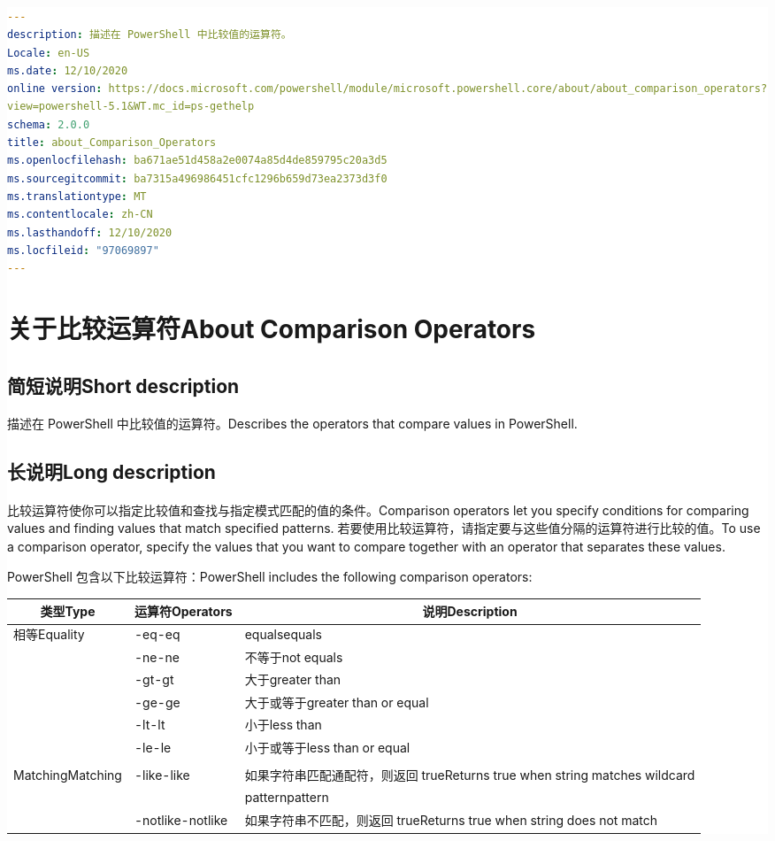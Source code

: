 ```yaml
---
description: 描述在 PowerShell 中比较值的运算符。
Locale: en-US
ms.date: 12/10/2020
online version: https://docs.microsoft.com/powershell/module/microsoft.powershell.core/about/about_comparison_operators?view=powershell-5.1&WT.mc_id=ps-gethelp
schema: 2.0.0
title: about_Comparison_Operators
ms.openlocfilehash: ba671ae51d458a2e0074a85d4de859795c20a3d5
ms.sourcegitcommit: ba7315a496986451cfc1296b659d73ea2373d3f0
ms.translationtype: MT
ms.contentlocale: zh-CN
ms.lasthandoff: 12/10/2020
ms.locfileid: "97069897"
---
```

# <a name="about-comparison-operators"></a><span data-ttu-id="dcb38-103">关于比较运算符</span><span class="sxs-lookup"><span data-stu-id="dcb38-103">About Comparison Operators</span></span>

## <a name="short-description"></a><span data-ttu-id="dcb38-104">简短说明</span><span class="sxs-lookup"><span data-stu-id="dcb38-104">Short description</span></span>
<span data-ttu-id="dcb38-105">描述在 PowerShell 中比较值的运算符。</span><span class="sxs-lookup"><span data-stu-id="dcb38-105">Describes the operators that compare values in PowerShell.</span></span>

## <a name="long-description"></a><span data-ttu-id="dcb38-106">长说明</span><span class="sxs-lookup"><span data-stu-id="dcb38-106">Long description</span></span>

<span data-ttu-id="dcb38-107">比较运算符使你可以指定比较值和查找与指定模式匹配的值的条件。</span><span class="sxs-lookup"><span data-stu-id="dcb38-107">Comparison operators let you specify conditions for comparing values and finding values that match specified patterns.</span></span> <span data-ttu-id="dcb38-108">若要使用比较运算符，请指定要与这些值分隔的运算符进行比较的值。</span><span class="sxs-lookup"><span data-stu-id="dcb38-108">To use a comparison operator, specify the values that you want to compare together with an operator that separates these values.</span></span>

<span data-ttu-id="dcb38-109">PowerShell 包含以下比较运算符：</span><span class="sxs-lookup"><span data-stu-id="dcb38-109">PowerShell includes the following comparison operators:</span></span>

| <span data-ttu-id="dcb38-110">类型</span><span class="sxs-lookup"><span data-stu-id="dcb38-110">Type</span></span>        | <span data-ttu-id="dcb38-111">运算符</span><span class="sxs-lookup"><span data-stu-id="dcb38-111">Operators</span></span>    | <span data-ttu-id="dcb38-112">说明</span><span class="sxs-lookup"><span data-stu-id="dcb38-112">Description</span></span>                                 |
| ----------- | ------------ | --------------------------------------------|
| <span data-ttu-id="dcb38-113">相等</span><span class="sxs-lookup"><span data-stu-id="dcb38-113">Equality</span></span>    | <span data-ttu-id="dcb38-114">-eq</span><span class="sxs-lookup"><span data-stu-id="dcb38-114">-eq</span></span>          | <span data-ttu-id="dcb38-115">equals</span><span class="sxs-lookup"><span data-stu-id="dcb38-115">equals</span></span>                                      |
|             | <span data-ttu-id="dcb38-116">-ne</span><span class="sxs-lookup"><span data-stu-id="dcb38-116">-ne</span></span>          | <span data-ttu-id="dcb38-117">不等于</span><span class="sxs-lookup"><span data-stu-id="dcb38-117">not equals</span></span>                                  |
|             | <span data-ttu-id="dcb38-118">-gt</span><span class="sxs-lookup"><span data-stu-id="dcb38-118">-gt</span></span>          | <span data-ttu-id="dcb38-119">大于</span><span class="sxs-lookup"><span data-stu-id="dcb38-119">greater than</span></span>                                |
|             | <span data-ttu-id="dcb38-120">-ge</span><span class="sxs-lookup"><span data-stu-id="dcb38-120">-ge</span></span>          | <span data-ttu-id="dcb38-121">大于或等于</span><span class="sxs-lookup"><span data-stu-id="dcb38-121">greater than or equal</span></span>                       |
|             | <span data-ttu-id="dcb38-122">-lt</span><span class="sxs-lookup"><span data-stu-id="dcb38-122">-lt</span></span>          | <span data-ttu-id="dcb38-123">小于</span><span class="sxs-lookup"><span data-stu-id="dcb38-123">less than</span></span>                                   |
|             | <span data-ttu-id="dcb38-124">-le</span><span class="sxs-lookup"><span data-stu-id="dcb38-124">-le</span></span>          | <span data-ttu-id="dcb38-125">小于或等于</span><span class="sxs-lookup"><span data-stu-id="dcb38-125">less than or equal</span></span>                          |
|             |              |                                             |
| <span data-ttu-id="dcb38-126">Matching</span><span class="sxs-lookup"><span data-stu-id="dcb38-126">Matching</span></span>    | <span data-ttu-id="dcb38-127">-like</span><span class="sxs-lookup"><span data-stu-id="dcb38-127">-like</span></span>        | <span data-ttu-id="dcb38-128">如果字符串匹配通配符，则返回 true</span><span class="sxs-lookup"><span data-stu-id="dcb38-128">Returns true when string matches wildcard</span></span>   |
|             |              | <span data-ttu-id="dcb38-129">pattern</span><span class="sxs-lookup"><span data-stu-id="dcb38-129">pattern</span></span>                                     |
|             | <span data-ttu-id="dcb38-130">-notlike</span><span class="sxs-lookup"><span data-stu-id="dcb38-130">-notlike</span></span>     | <span data-ttu-id="dcb38-131">如果字符串不匹配，则返回 true</span><span class="sxs-lookup"><span data-stu-id="dcb38-131">Returns true when string does not match</span></span>     |